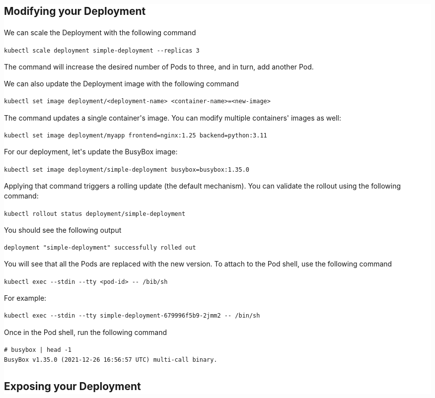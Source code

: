 
Modifying your Deployment
-------------------------

We can scale the Deployment with the following command

```
kubectl scale deployment simple-deployment --replicas 3
```

The command will increase the desired number of Pods to three, and in turn, add another Pod.

We can also update the Deployment image with the following command

```
kubectl set image deployment/<deployment-name> <container-name>=<new-image>
```

The command updates a single container's image. You can modify multiple containers' images as well:

```
kubectl set image deployment/myapp frontend=nginx:1.25 backend=python:3.11
```

For our deployment, let's update the BusyBox image:

```
kubectl set image deployment/simple-deployment busybox=busybox:1.35.0
```

Applying that command triggers a rolling update (the default mechanism). You can validate the rollout using the following command:

```
kubectl rollout status deployment/simple-deployment
```

You should see the following output

```
deployment "simple-deployment" successfully rolled out
```

You will see that all the Pods are replaced with the new version. To attach to the Pod shell, use the following command

```
kubectl exec --stdin --tty <pod-id> -- /bib/sh
```

For example:

```
kubectl exec --stdin --tty simple-deployment-679996f5b9-2jmm2 -- /bin/sh
```

Once in the Pod shell, run the following command

```
# busybox | head -1
BusyBox v1.35.0 (2021-12-26 16:56:57 UTC) multi-call binary.
```

Exposing your Deployment
------------------------
